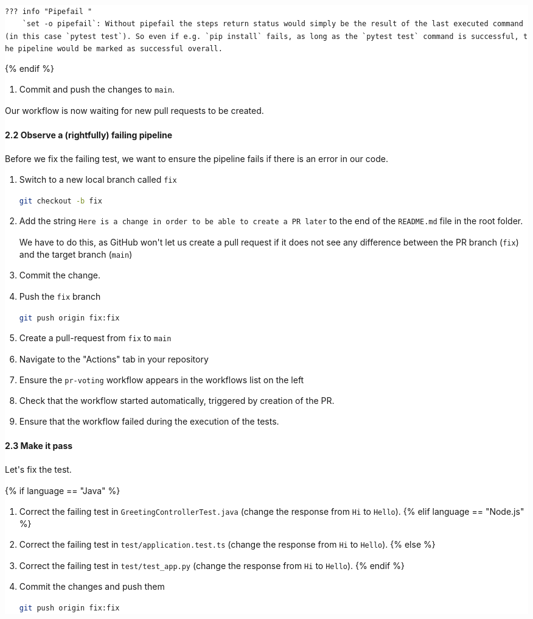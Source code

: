     ??? info "Pipefail "
        `set -o pipefail`: Without pipefail the steps return status would simply be the result of the last executed command (in this case `pytest test`). So even if e.g. `pip install` fails, as long as the `pytest test` command is successful, the pipeline would be marked as successful overall.
{% endif %}

1. Commit and push the changes to `main`.

Our workflow is now waiting for new pull requests to be created.

#### 2.2 Observe a (rightfully) failing pipeline

Before we fix the failing test, we want to ensure the pipeline fails if there is an error in our code.

1. Switch to a new local branch called `fix`
    ```sh
    git checkout -b fix
    ```

1. Add the string `Here is a change in order to be able to create a PR later` to the end of the `README.md` file in the root folder.

    We have to do this, as GitHub won't let us create a pull request if it does not see any difference between the PR branch (`fix`) and the target branch (`main`)

1. Commit the change.

1. Push the `fix` branch
    ```sh
    git push origin fix:fix
    ```

1. Create a pull-request from `fix` to `main`

1. Navigate to the "Actions" tab in your repository

1. Ensure the `pr-voting` workflow appears in the workflows list on the left

1. Check that the workflow started automatically, triggered by creation of the PR.

1. Ensure that the workflow failed during the execution of the tests.

#### 2.3 Make it pass

Let's fix the test.

{% if language == "Java" %}
1. Correct the failing test in `GreetingControllerTest.java` (change the response from `Hi` to `Hello`).
{% elif language == "Node.js" %}
1. Correct the failing test in `test/application.test.ts` (change the response from `Hi` to `Hello`).
{% else %}
1. Correct the failing test in `test/test_app.py` (change the response from `Hi` to `Hello`).
{% endif %}

1. Commit the changes and push them
    ```sh
    git push origin fix:fix
    ```
